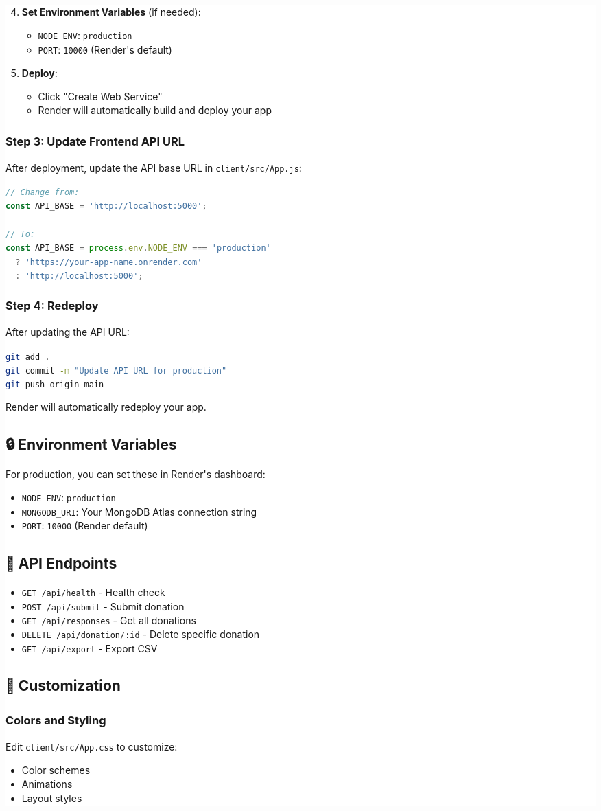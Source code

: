 4. **Set Environment Variables** (if needed):
   - `NODE_ENV`: `production`
   - `PORT`: `10000` (Render's default)

5. **Deploy**:
   - Click "Create Web Service"
   - Render will automatically build and deploy your app

### Step 3: Update Frontend API URL

After deployment, update the API base URL in `client/src/App.js`:

```javascript
// Change from:
const API_BASE = 'http://localhost:5000';

// To:
const API_BASE = process.env.NODE_ENV === 'production' 
  ? 'https://your-app-name.onrender.com' 
  : 'http://localhost:5000';
```

### Step 4: Redeploy

After updating the API URL:
```bash
git add .
git commit -m "Update API URL for production"
git push origin main
```

Render will automatically redeploy your app.

## 🔒 Environment Variables

For production, you can set these in Render's dashboard:

- `NODE_ENV`: `production`
- `MONGODB_URI`: Your MongoDB Atlas connection string
- `PORT`: `10000` (Render default)

## 📱 API Endpoints

- `GET /api/health` - Health check
- `POST /api/submit` - Submit donation
- `GET /api/responses` - Get all donations
- `DELETE /api/donation/:id` - Delete specific donation
- `GET /api/export` - Export CSV

## 🎨 Customization

### Colors and Styling
Edit `client/src/App.css` to customize:
- Color schemes
- Animations
- Layout styles
